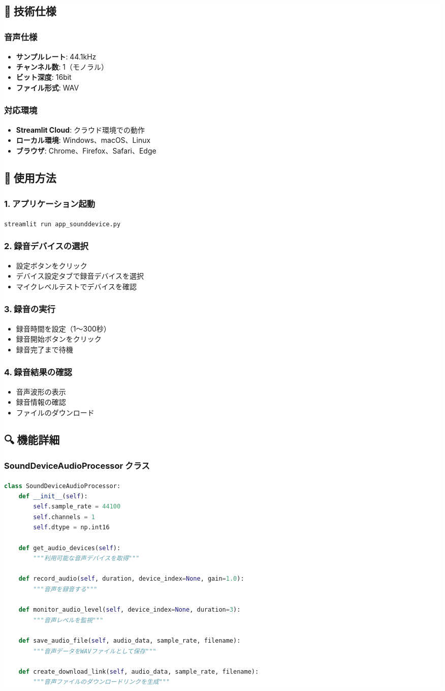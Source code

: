 ## 🔧 技術仕様

### 音声仕様
- **サンプルレート**: 44.1kHz
- **チャンネル数**: 1（モノラル）
- **ビット深度**: 16bit
- **ファイル形式**: WAV

### 対応環境
- **Streamlit Cloud**: クラウド環境での動作
- **ローカル環境**: Windows、macOS、Linux
- **ブラウザ**: Chrome、Firefox、Safari、Edge

## 🎯 使用方法

### 1. アプリケーション起動
```bash
streamlit run app_sounddevice.py
```

### 2. 録音デバイスの選択
- 設定ボタンをクリック
- デバイス設定タブで録音デバイスを選択
- マイクレベルテストでデバイスを確認

### 3. 録音の実行
- 録音時間を設定（1〜300秒）
- 録音開始ボタンをクリック
- 録音完了まで待機

### 4. 録音結果の確認
- 音声波形の表示
- 録音情報の確認
- ファイルのダウンロード

## 🔍 機能詳細

### SoundDeviceAudioProcessor クラス
```python
class SoundDeviceAudioProcessor:
    def __init__(self):
        self.sample_rate = 44100
        self.channels = 1
        self.dtype = np.int16
    
    def get_audio_devices(self):
        """利用可能な音声デバイスを取得"""
    
    def record_audio(self, duration, device_index=None, gain=1.0):
        """音声を録音する"""
    
    def monitor_audio_level(self, device_index=None, duration=3):
        """音声レベルを監視"""
    
    def save_audio_file(self, audio_data, sample_rate, filename):
        """音声データをWAVファイルとして保存"""
    
    def create_download_link(self, audio_data, sample_rate, filename):
        """音声ファイルのダウンロードリンクを生成"""
```
